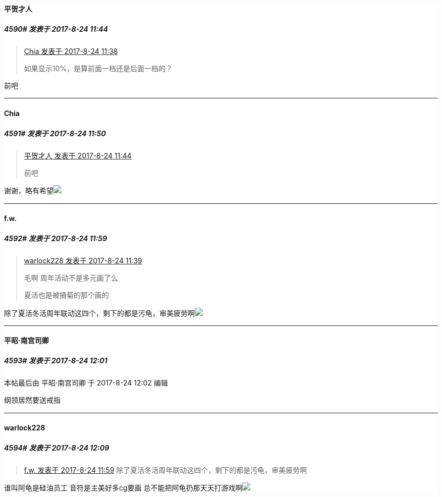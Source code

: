 ####  平贺才人  
##### 4590#       发表于 2017-8-24 11:44


<blockquote><a href="httphttps://bbs.saraba1st.com/2b/forum.php?mod=redirect&amp;goto=findpost&amp;pid=36987481&amp;ptid=1471785" target="_blank">Chia 发表于 2017-8-24 11:38</a>

如果显示10%，是算前面一档还是后面一档的？</blockquote>
前吧




*****

####  Chia  
##### 4591#       发表于 2017-8-24 11:50


<blockquote><a href="httphttps://bbs.saraba1st.com/2b/forum.php?mod=redirect&amp;goto=findpost&amp;pid=36987563&amp;ptid=1471785" target="_blank">平贺才人 发表于 2017-8-24 11:44</a>

前吧</blockquote>
谢谢，略有希望<img src="https://static.saraba1st.com/image/smiley/face2017/104.png" referrerpolicy="no-referrer">


*****

####  f.w.  
##### 4592#       发表于 2017-8-24 11:59


<blockquote><a href="httphttps://bbs.saraba1st.com/2b/forum.php?mod=redirect&amp;goto=findpost&amp;pid=36987484&amp;ptid=1471785" target="_blank">warlock228 发表于 2017-8-24 11:39</a>

毛啊 周年活动不是多元画了么

夏活也是被捅菊的那个画的</blockquote>
除了夏活冬活周年联动这四个，剩下的都是污龟，审美疲劳啊<img src="https://static.saraba1st.com/image/smiley/face2017/068.png" referrerpolicy="no-referrer">


*****

####  平昭·南宫司卿  
##### 4593#       发表于 2017-8-24 12:01


 本帖最后由 平昭·南宫司卿 于 2017-8-24 12:02 编辑 

纲领居然要送戒指


*****

####  warlock228  
##### 4594#       发表于 2017-8-24 12:09


<blockquote><a href="httphttps://bbs.saraba1st.com/2b/forum.php?mod=redirect&amp;goto=findpost&amp;pid=36987777&amp;ptid=1471785" target="_blank">f.w. 发表于 2017-8-24 11:59</a>
除了夏活冬活周年联动这四个，剩下的都是污龟，审美疲劳啊</blockquote>
谁叫阿龟是硅油员工 音符是主美好多cg要画 总不能把阿龟扔那天天打游戏啊<img src="https://static.saraba1st.com/image/smiley/face2017/067.png" referrerpolicy="no-referrer">

